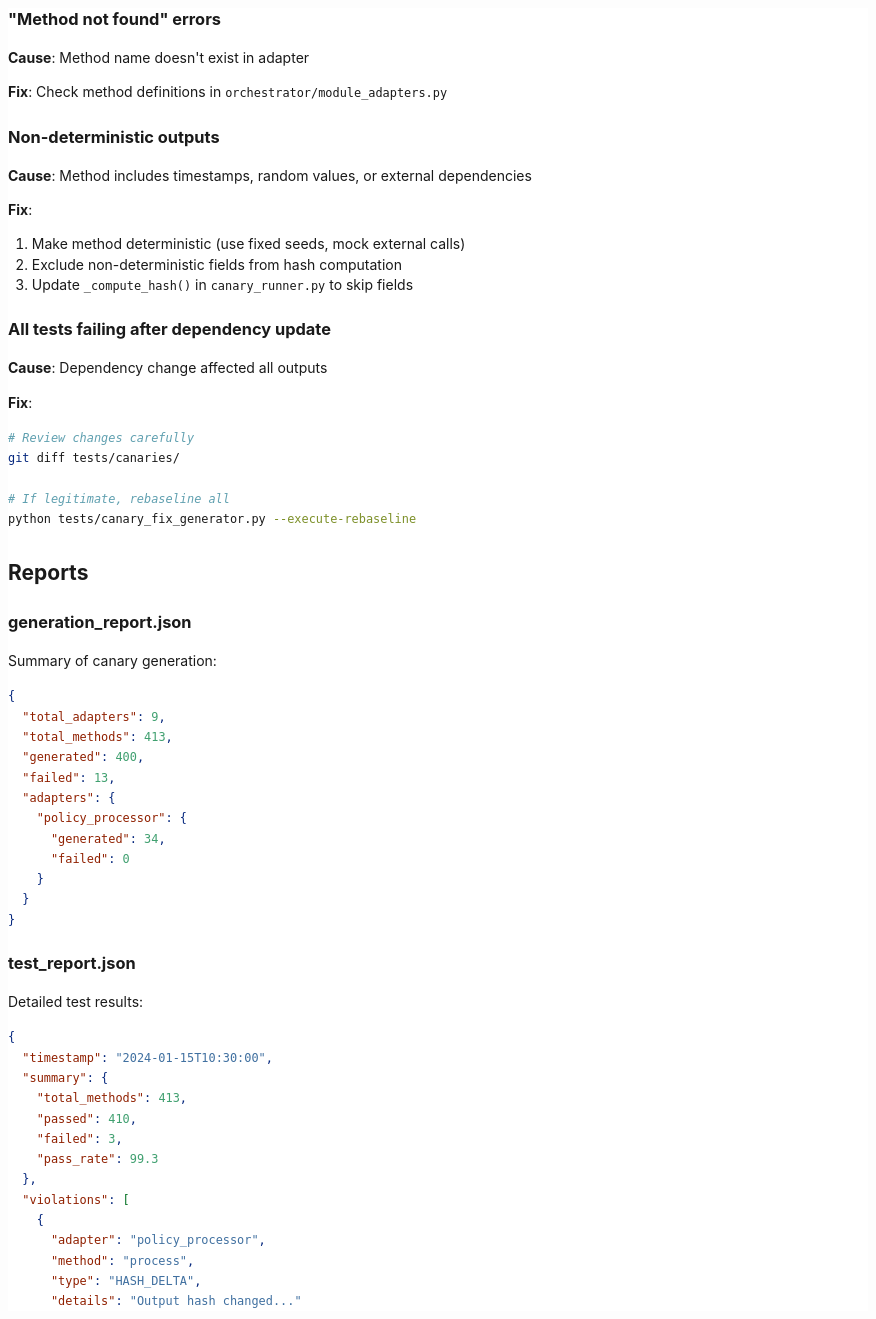 ### "Method not found" errors

**Cause**: Method name doesn't exist in adapter

**Fix**: Check method definitions in `orchestrator/module_adapters.py`

### Non-deterministic outputs

**Cause**: Method includes timestamps, random values, or external dependencies

**Fix**:
1. Make method deterministic (use fixed seeds, mock external calls)
2. Exclude non-deterministic fields from hash computation
3. Update `_compute_hash()` in `canary_runner.py` to skip fields

### All tests failing after dependency update

**Cause**: Dependency change affected all outputs

**Fix**:
```bash
# Review changes carefully
git diff tests/canaries/

# If legitimate, rebaseline all
python tests/canary_fix_generator.py --execute-rebaseline
```

## Reports

### generation_report.json

Summary of canary generation:
```json
{
  "total_adapters": 9,
  "total_methods": 413,
  "generated": 400,
  "failed": 13,
  "adapters": {
    "policy_processor": {
      "generated": 34,
      "failed": 0
    }
  }
}
```

### test_report.json

Detailed test results:
```json
{
  "timestamp": "2024-01-15T10:30:00",
  "summary": {
    "total_methods": 413,
    "passed": 410,
    "failed": 3,
    "pass_rate": 99.3
  },
  "violations": [
    {
      "adapter": "policy_processor",
      "method": "process",
      "type": "HASH_DELTA",
      "details": "Output hash changed..."
```